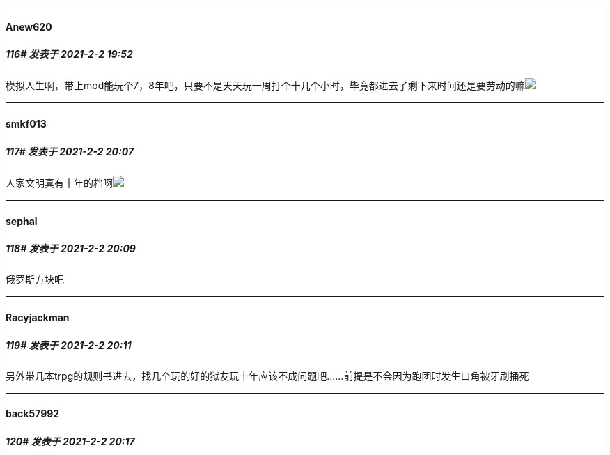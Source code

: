 *****

####  Anew620  
##### 116#       发表于 2021-2-2 19:52




模拟人生啊，带上mod能玩个7，8年吧，只要不是天天玩一周打个十几个小时，毕竟都进去了剩下来时间还是要劳动的嘛<img src="https://static.saraba1st.com/image/smiley/face2017/067.png" referrerpolicy="no-referrer">







*****

####  smkf013  
##### 117#       发表于 2021-2-2 20:07




人家文明真有十年的档啊<img src="https://static.saraba1st.com/image/smiley/face2017/037.png" referrerpolicy="no-referrer">







*****

####  sephal  
##### 118#       发表于 2021-2-2 20:09




俄罗斯方块吧







*****

####  Racyjackman  
##### 119#       发表于 2021-2-2 20:11




另外带几本trpg的规则书进去，找几个玩的好的狱友玩十年应该不成问题吧……前提是不会因为跑团时发生口角被牙刷捅死







*****

####  back57992  
##### 120#       发表于 2021-2-2 20:17
